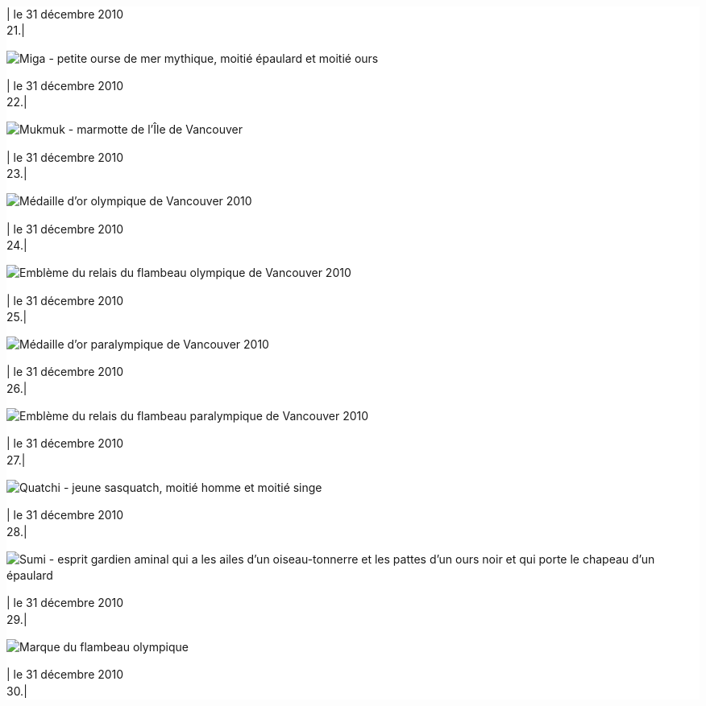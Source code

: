 | le 31 décembre 2010  
21.| 

![Miga - petite ourse de mer mythique, moitié épaulard et moitié ours](/images/2007c-25_ef008.jpg)

| le 31 décembre 2010  
22.| 

![Mukmuk - marmotte de l’Île de Vancouver](/images/2007c-25_ef009.jpg)

| le 31 décembre 2010  
23.| 

![Médaille d’or olympique de Vancouver 2010](/images/2007c-25_ef010.jpg)

| le 31 décembre 2010  
24.| 

![Emblème du relais du flambeau olympique de Vancouver 2010](/images/2007c-25_ef011.jpg)

| le 31 décembre 2010  
25.| 

![Médaille d’or paralympique de Vancouver 2010](/images/2007c-25_ef012.jpg)

| le 31 décembre 2010  
26.| 

![Emblème du relais du flambeau paralympique de Vancouver 2010](/images/2007c-25_ef013.jpg)

| le 31 décembre 2010  
27.| 

![Quatchi - jeune sasquatch, moitié homme et moitié singe](/images/2007c-25_ef014.jpg)

| le 31 décembre 2010  
28.| 

![Sumi - esprit gardien aminal qui a les ailes d’un oiseau-tonnerre et les pattes d’un ours noir et qui porte le chapeau d’un épaulard](/images/2007c-25_ef015.jpg)

| le 31 décembre 2010  
29.| 

![Marque du flambeau olympique](/images/2007c-25_ef016.jpg)

| le 31 décembre 2010  
30.| 
